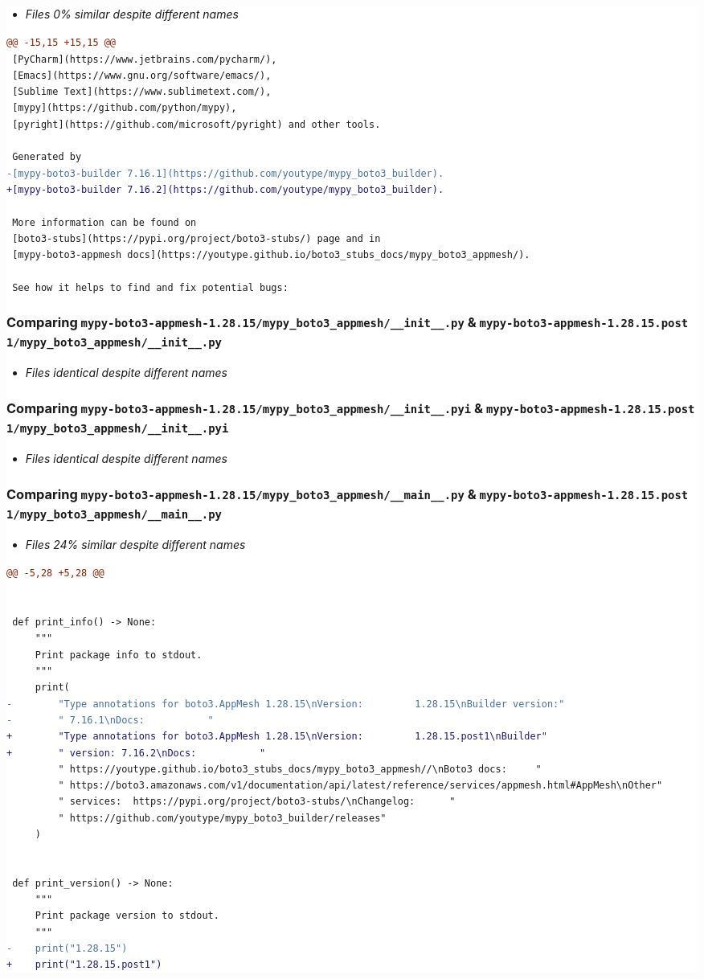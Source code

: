  * *Files 0% similar despite different names*

```diff
@@ -15,15 +15,15 @@
 [PyCharm](https://www.jetbrains.com/pycharm/),
 [Emacs](https://www.gnu.org/software/emacs/),
 [Sublime Text](https://www.sublimetext.com/),
 [mypy](https://github.com/python/mypy),
 [pyright](https://github.com/microsoft/pyright) and other tools.
 
 Generated by
-[mypy-boto3-builder 7.16.1](https://github.com/youtype/mypy_boto3_builder).
+[mypy-boto3-builder 7.16.2](https://github.com/youtype/mypy_boto3_builder).
 
 More information can be found on
 [boto3-stubs](https://pypi.org/project/boto3-stubs/) page and in
 [mypy-boto3-appmesh docs](https://youtype.github.io/boto3_stubs_docs/mypy_boto3_appmesh/).
 
 See how it helps to find and fix potential bugs:
```

### Comparing `mypy-boto3-appmesh-1.28.15/mypy_boto3_appmesh/__init__.py` & `mypy-boto3-appmesh-1.28.15.post1/mypy_boto3_appmesh/__init__.py`

 * *Files identical despite different names*

### Comparing `mypy-boto3-appmesh-1.28.15/mypy_boto3_appmesh/__init__.pyi` & `mypy-boto3-appmesh-1.28.15.post1/mypy_boto3_appmesh/__init__.pyi`

 * *Files identical despite different names*

### Comparing `mypy-boto3-appmesh-1.28.15/mypy_boto3_appmesh/__main__.py` & `mypy-boto3-appmesh-1.28.15.post1/mypy_boto3_appmesh/__main__.py`

 * *Files 24% similar despite different names*

```diff
@@ -5,28 +5,28 @@
 
 
 def print_info() -> None:
     """
     Print package info to stdout.
     """
     print(
-        "Type annotations for boto3.AppMesh 1.28.15\nVersion:         1.28.15\nBuilder version:"
-        " 7.16.1\nDocs:           "
+        "Type annotations for boto3.AppMesh 1.28.15\nVersion:         1.28.15.post1\nBuilder"
+        " version: 7.16.2\nDocs:           "
         " https://youtype.github.io/boto3_stubs_docs/mypy_boto3_appmesh//\nBoto3 docs:     "
         " https://boto3.amazonaws.com/v1/documentation/api/latest/reference/services/appmesh.html#AppMesh\nOther"
         " services:  https://pypi.org/project/boto3-stubs/\nChangelog:      "
         " https://github.com/youtype/mypy_boto3_builder/releases"
     )
 
 
 def print_version() -> None:
     """
     Print package version to stdout.
     """
-    print("1.28.15")
+    print("1.28.15.post1")
```